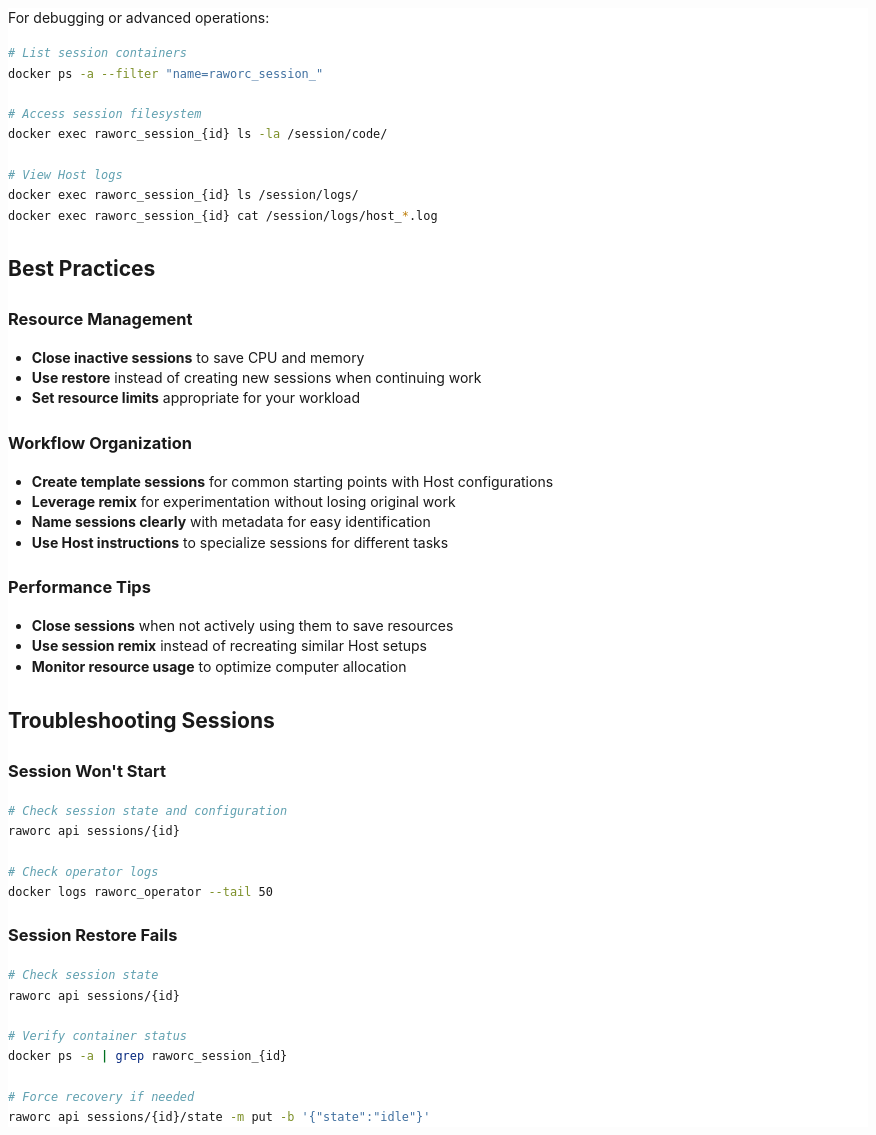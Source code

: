 For debugging or advanced operations:

```bash
# List session containers
docker ps -a --filter "name=raworc_session_"

# Access session filesystem
docker exec raworc_session_{id} ls -la /session/code/

# View Host logs
docker exec raworc_session_{id} ls /session/logs/
docker exec raworc_session_{id} cat /session/logs/host_*.log
```

## Best Practices

### Resource Management
- **Close inactive sessions** to save CPU and memory
- **Use restore** instead of creating new sessions when continuing work
- **Set resource limits** appropriate for your workload

### Workflow Organization
- **Create template sessions** for common starting points with Host configurations
- **Leverage remix** for experimentation without losing original work
- **Name sessions clearly** with metadata for easy identification
- **Use Host instructions** to specialize sessions for different tasks

### Performance Tips
- **Close sessions** when not actively using them to save resources
- **Use session remix** instead of recreating similar Host setups
- **Monitor resource usage** to optimize computer allocation

## Troubleshooting Sessions

### Session Won't Start
```bash
# Check session state and configuration
raworc api sessions/{id}

# Check operator logs
docker logs raworc_operator --tail 50
```

### Session Restore Fails
```bash
# Check session state
raworc api sessions/{id}

# Verify container status
docker ps -a | grep raworc_session_{id}

# Force recovery if needed
raworc api sessions/{id}/state -m put -b '{"state":"idle"}'
```
